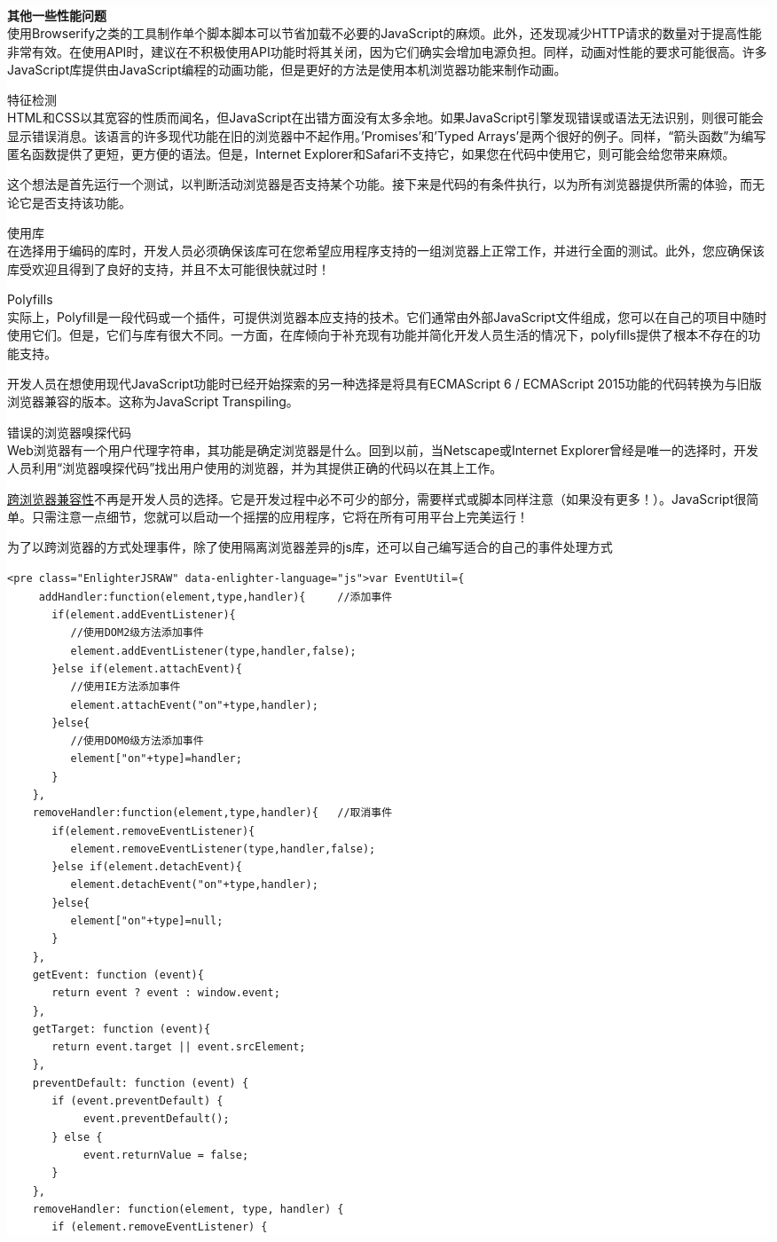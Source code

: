 **其他一些性能问题**  
使用Browserify之类的工具制作单个脚本脚本可以节省加载不必要的JavaScript的麻烦。此外，还发现减少HTTP请求的数量对于提高性能非常有效。在使用API​​时，建议在不积极使用API​​功能时将其关闭，因为它们确实会增加电源负担。同样，动画对性能的要求可能很高。许多JavaScript库提供由JavaScript编程的动画功能，但是更好的方法是使用本机浏览器功能来制作动画。

特征检测  
HTML和CSS以其宽容的性质而闻名，但JavaScript在出错方面没有太多余地。如果JavaScript引擎发现错误或语法无法识别，则很可能会显示错误消息。该语言的许多现代功能在旧的浏览器中不起作用。’Promises’和’Typed Arrays’是两个很好的例子。同样，“箭头函数”为编写匿名函数提供了更短，更方便的语法。但是，Internet Explorer和Safari不支持它，如果您在代码中使用它，则可能会给您带来麻烦。

这个想法是首先运行一个测试，以判断活动浏览器是否支持某个功能。接下来是代码的有条件执行，以为所有浏览器提供所需的体验，而无论它是否支持该功能。

使用库  
在选择用于编码的库时，开发人员必须确保该库可在您希望应用程序支持的一组浏览器上正常工作，并进行全面的测试。此外，您应确保该库受欢迎且得到了良好的支持，并且不太可能很快就过时！

Polyfills  
实际上，Polyfill是一段代码或一个插件，可提供浏览器本应支持的技术。它们通常由外部JavaScript文件组成，您可以在自己的项目中随时使用它们。但是，它们与库有很大不同。一方面，在库倾向于补充现有功能并简化开发人员生活的情况下，polyfills提供了根本不存在的功能支持。

开发人员在想使用现代JavaScript功能时已经开始探索的另一种选择是将具有ECMAScript 6 / ECMAScript 2015功能的代码转换为与旧版浏览器兼容的版本。这称为JavaScript Transpiling。

错误的浏览器嗅探代码  
Web浏览器有一个用户代理字符串，其功能是确定浏览器是什么。回到以前，当Netscape或Internet Explorer曾经是唯一的选择时，开发人员利用“浏览器嗅探代码”找出用户使用的浏览器，并为其提供正确的代码以在其上工作。

[跨浏览器兼容性](https://www.lambdatest.com/)不再是开发人员的选择。它是开发过程中必不可少的部分，需要样式或脚本同样注意（如果没有更多！）。JavaScript很简单。只需注意一点细节，您就可以启动一个摇摆的应用程序，它将在所有可用平台上完美运行！

为了以跨浏览器的方式处理事件，除了使用隔离浏览器差异的js库，还可以自己编写适合的自己的事件处理方式

```
<pre class="EnlighterJSRAW" data-enlighter-language="js">var EventUtil={
     addHandler:function(element,type,handler){     //添加事件
       if(element.addEventListener){
          //使用DOM2级方法添加事件
          element.addEventListener(type,handler,false);
       }else if(element.attachEvent){
          //使用IE方法添加事件
          element.attachEvent("on"+type,handler);
       }else{
          //使用DOM0级方法添加事件
          element["on"+type]=handler;
       }
    },
    removeHandler:function(element,type,handler){   //取消事件
       if(element.removeEventListener){
          element.removeEventListener(type,handler,false);
       }else if(element.detachEvent){
          element.detachEvent("on"+type,handler);
       }else{
          element["on"+type]=null;
       }
    },
    getEvent: function (event){
       return event ? event : window.event;
    },
    getTarget: function (event){
       return event.target || event.srcElement;
    },
    preventDefault: function (event) {
       if (event.preventDefault) {
            event.preventDefault();
       } else {
            event.returnValue = false;
       }
    },
    removeHandler: function(element, type, handler) {
       if (element.removeEventListener) {
```